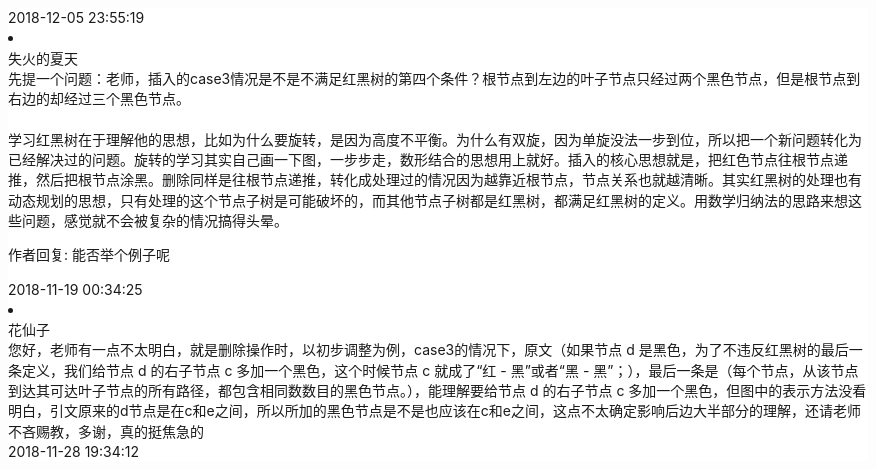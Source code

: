   </div>
  <div class="_3klNVc4Z_0">
    <div class="_3Hkula0k_0">2018-12-05 23:55:19</div>
  </div>
</div>
</div>
</li>
<li>
<div class="_2sjJGcOH_0">
  
<div class="_36ChpWj4_0">
  <div class="_2zFoi7sd_0"><span>失火的夏天</span>
  </div>
  <div class="_2_QraFYR_0">先提一个问题：老师，插入的case3情况是不是不满足红黑树的第四个条件？根节点到左边的叶子节点只经过两个黑色节点，但是根节点到右边的却经过三个黑色节点。<br><br>学习红黑树在于理解他的思想，比如为什么要旋转，是因为高度不平衡。为什么有双旋，因为单旋没法一步到位，所以把一个新问题转化为已经解决过的问题。旋转的学习其实自己画一下图，一步步走，数形结合的思想用上就好。插入的核心思想就是，把红色节点往根节点递推，然后把根节点涂黑。删除同样是往根节点递推，转化成处理过的情况因为越靠近根节点，节点关系也就越清晰。其实红黑树的处理也有动态规划的思想，只有处理的这个节点子树是可能破坏的，而其他节点子树都是红黑树，都满足红黑树的定义。用数学归纳法的思路来想这些问题，感觉就不会被复杂的情况搞得头晕。</div>
  <div class="_10o3OAxT_0">
    <p class="_3KxQPN3V_0">作者回复: 能否举个例子呢</p>
  </div>
  <div class="_3klNVc4Z_0">
    <div class="_3Hkula0k_0">2018-11-19 00:34:25</div>
  </div>
</div>
</div>
</li>
<li>
<div class="_2sjJGcOH_0">
  
<div class="_36ChpWj4_0">
  <div class="_2zFoi7sd_0"><span>花仙子</span>
  </div>
  <div class="_2_QraFYR_0">您好，老师有一点不太明白，就是删除操作时，以初步调整为例，case3的情况下，原文（如果节点 d 是黑色，为了不违反红黑树的最后一条定义，我们给节点 d 的右子节点 c 多加一个黑色，这个时候节点 c 就成了“红 - 黑”或者“黑 - 黑”；），最后一条是（每个节点，从该节点到达其可达叶子节点的所有路径，都包含相同数数目的黑色节点。），能理解要给节点 d 的右子节点 c 多加一个黑色，但图中的表示方法没看明白，引文原来的d节点是在c和e之间，所以所加的黑色节点是不是也应该在c和e之间，这点不太确定影响后边大半部分的理解，还请老师不吝赐教，多谢，真的挺焦急的</div>
  <div class="_10o3OAxT_0">
    
  </div>
  <div class="_3klNVc4Z_0">
    <div class="_3Hkula0k_0">2018-11-28 19:34:12</div>
  </div>
</div>
</div>
</li>
</ul>